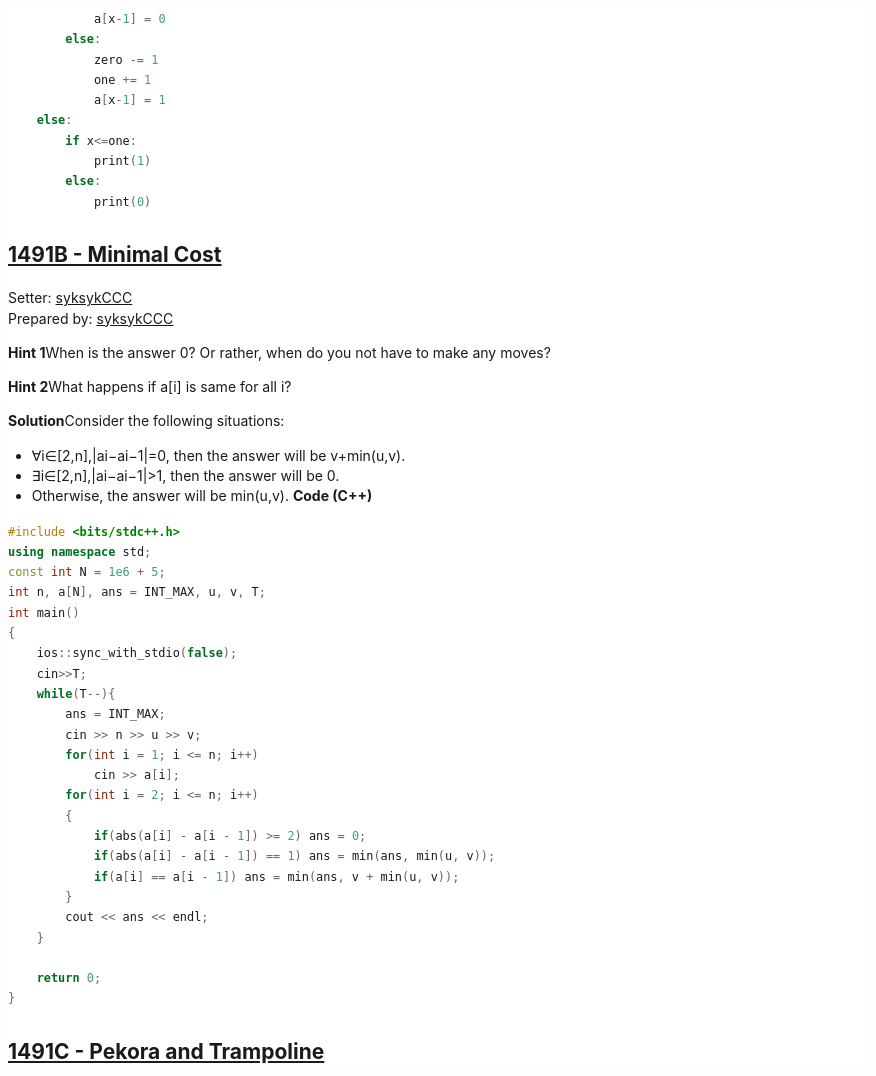 ```cpp
            a[x-1] = 0
        else:
            zero -= 1
            one += 1
            a[x-1] = 1
    else:
        if x<=one:
            print(1)
        else:
            print(0)
```
[1491B - Minimal Cost](../problems/B._Minimal_Cost.md "Codeforces Global Round 13")
---------------------------------------------------------------------------------------------------

Setter: [syksykCCC](https://codeforces.com/profile/syksykCCC "Master syksykCCC")  
Prepared by: [syksykCCC](https://codeforces.com/profile/syksykCCC "Master syksykCCC") 

 **Hint 1**When is the answer 0? Or rather, when do you not have to make any moves?

 **Hint 2**What happens if a[i] is same for all i?

 **Solution**Consider the following situations:

 * ∀i∈[2,n],|ai−ai−1|=0, then the answer will be v+min(u,v).
* ∃i∈[2,n],|ai−ai−1|>1, then the answer will be 0.
* Otherwise, the answer will be min(u,v).
 **Code (C++)**
```cpp
#include <bits/stdc++.h>
using namespace std;
const int N = 1e6 + 5;
int n, a[N], ans = INT_MAX, u, v, T;
int main()
{
	ios::sync_with_stdio(false);
	cin>>T;
	while(T--){
	    ans = INT_MAX;
	    cin >> n >> u >> v;
	    for(int i = 1; i <= n; i++)
		    cin >> a[i];
	    for(int i = 2; i <= n; i++)
	    {
		    if(abs(a[i] - a[i - 1]) >= 2) ans = 0;
	    	if(abs(a[i] - a[i - 1]) == 1) ans = min(ans, min(u, v));
		    if(a[i] == a[i - 1]) ans = min(ans, v + min(u, v));
	    }
	    cout << ans << endl;
	}
	
	return 0;
}
```
[1491C - Pekora and Trampoline](../problems/C._Pekora_and_Trampoline.md "Codeforces Global Round 13")
------------------------------------------------------------------------------------------------------------
